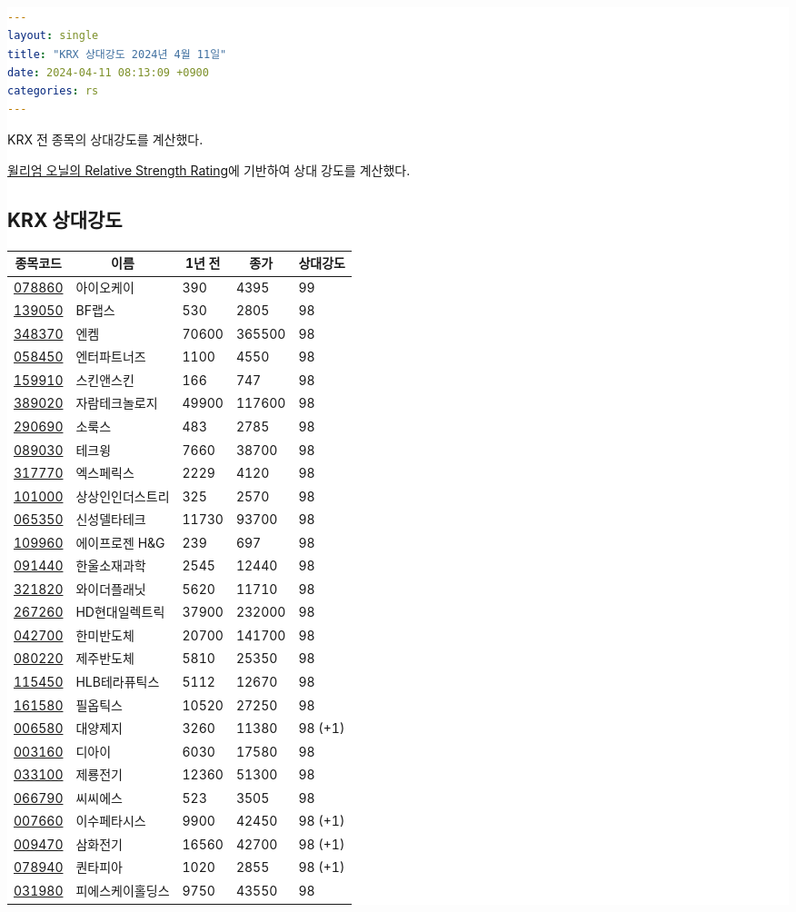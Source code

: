 ```yaml
---
layout: single
title: "KRX 상대강도 2024년 4월 11일"
date: 2024-04-11 08:13:09 +0900
categories: rs
---
```

KRX 전 종목의 상대강도를 계산했다.

[윌리엄 오닐의 Relative Strength Rating](https://www.williamoneil.com/proprietary-ratings-and-rankings/)에 기반하여 상대 강도를 계산했다.

## KRX 상대강도

|종목코드|이름|1년 전|종가|상대강도|
|------|---|-----|--|------|
|[078860](https://finance.daum.net/quotes/A078860)|아이오케이|390|4395|99 |
|[139050](https://finance.daum.net/quotes/A139050)|BF랩스|530|2805|98 |
|[348370](https://finance.daum.net/quotes/A348370)|엔켐|70600|365500|98 |
|[058450](https://finance.daum.net/quotes/A058450)|엔터파트너즈|1100|4550|98 |
|[159910](https://finance.daum.net/quotes/A159910)|스킨앤스킨|166|747|98 |
|[389020](https://finance.daum.net/quotes/A389020)|자람테크놀로지|49900|117600|98 |
|[290690](https://finance.daum.net/quotes/A290690)|소룩스|483|2785|98 |
|[089030](https://finance.daum.net/quotes/A089030)|테크윙|7660|38700|98 |
|[317770](https://finance.daum.net/quotes/A317770)|엑스페릭스|2229|4120|98 |
|[101000](https://finance.daum.net/quotes/A101000)|상상인인더스트리|325|2570|98 |
|[065350](https://finance.daum.net/quotes/A065350)|신성델타테크|11730|93700|98 |
|[109960](https://finance.daum.net/quotes/A109960)|에이프로젠 H&G|239|697|98 |
|[091440](https://finance.daum.net/quotes/A091440)|한울소재과학|2545|12440|98 |
|[321820](https://finance.daum.net/quotes/A321820)|와이더플래닛|5620|11710|98 |
|[267260](https://finance.daum.net/quotes/A267260)|HD현대일렉트릭|37900|232000|98 |
|[042700](https://finance.daum.net/quotes/A042700)|한미반도체|20700|141700|98 |
|[080220](https://finance.daum.net/quotes/A080220)|제주반도체|5810|25350|98 |
|[115450](https://finance.daum.net/quotes/A115450)|HLB테라퓨틱스|5112|12670|98 |
|[161580](https://finance.daum.net/quotes/A161580)|필옵틱스|10520|27250|98 |
|[006580](https://finance.daum.net/quotes/A006580)|대양제지|3260|11380|98 (+1)|
|[003160](https://finance.daum.net/quotes/A003160)|디아이|6030|17580|98 |
|[033100](https://finance.daum.net/quotes/A033100)|제룡전기|12360|51300|98 |
|[066790](https://finance.daum.net/quotes/A066790)|씨씨에스|523|3505|98 |
|[007660](https://finance.daum.net/quotes/A007660)|이수페타시스|9900|42450|98 (+1)|
|[009470](https://finance.daum.net/quotes/A009470)|삼화전기|16560|42700|98 (+1)|
|[078940](https://finance.daum.net/quotes/A078940)|퀀타피아|1020|2855|98 (+1)|
|[031980](https://finance.daum.net/quotes/A031980)|피에스케이홀딩스|9750|43550|98 |